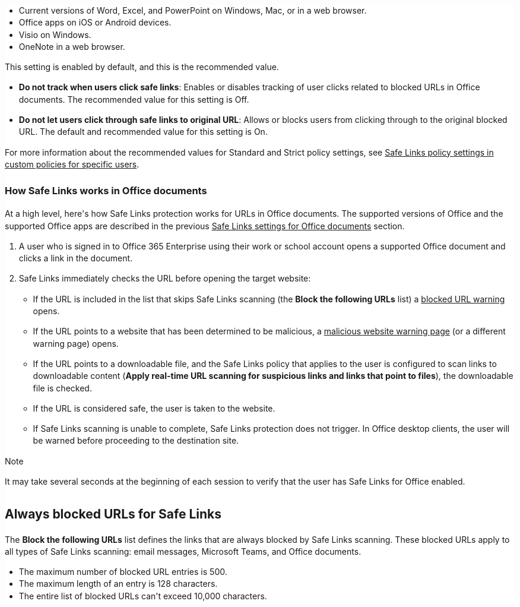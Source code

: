   - Current versions of Word, Excel, and PowerPoint on Windows, Mac, or in a web browser.
  - Office apps on iOS or Android devices.
  - Visio on Windows.
  - OneNote in a web browser.

  This setting is enabled by default, and this is the recommended value.

- **Do not track when users click safe links**: Enables or disables tracking of user clicks related to blocked URLs in Office documents. The recommended value for this setting is Off.

- **Do not let users click through safe links to original URL**: Allows or blocks users from clicking through to the original blocked URL. The default and recommended value for this setting is On.

For more information about the recommended values for Standard and Strict policy settings, see [Safe Links policy settings in custom policies for specific users](recommended-settings-for-eop-and-office365-atp.md#safe-links-policy-settings-in-custom-policies-for-specific-users).

### How Safe Links works in Office documents

At a high level, here's how Safe Links protection works for URLs in Office documents. The supported versions of Office and the supported Office apps are described in the previous [Safe Links settings for Office documents](#safe-links-settings-for-office-documents) section.

1. A user who is signed in to Office 365 Enterprise using their work or school account opens a supported Office document and clicks a link in the document.

2. Safe Links immediately checks the URL before opening the target website:

   - If the URL is included in the list that skips Safe Links scanning (the **Block the following URLs** list) a [blocked URL warning](#blocked-url-warning) opens.

   - If the URL points to a website that has been determined to be malicious, a [malicious website warning page](#malicious-website-warning) (or a different warning page) opens.

   - If the URL points to a downloadable file, and the Safe Links policy that applies to the user is configured to scan links to downloadable content (**Apply real-time URL scanning for suspicious links and links that point to files**), the downloadable file is checked.

   - If the URL is considered safe, the user is taken to the website.

   - If Safe Links scanning is unable to complete, Safe Links protection does not trigger. In Office desktop clients, the user will be warned before proceeding to the destination site.

> [!NOTE]
> It may take several seconds at the beginning of each session to verify that the user has Safe Links for Office enabled.

## Always blocked URLs for Safe Links

The **Block the following URLs** list defines the links that are always blocked by Safe Links scanning. These blocked URLs apply to all types of Safe Links scanning: email messages, Microsoft Teams, and Office documents.

- The maximum number of blocked URL entries is 500.
- The maximum length of an entry is 128 characters.
- The entire list of blocked URLs can't exceed 10,000 characters.
